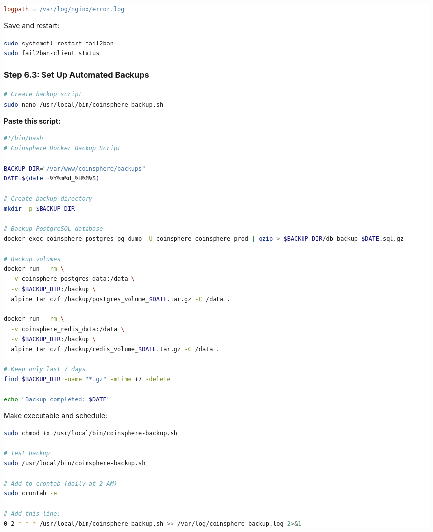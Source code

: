 ```ini
logpath = /var/log/nginx/error.log
```

Save and restart:
```bash
sudo systemctl restart fail2ban
sudo fail2ban-client status
```

### Step 6.3: Set Up Automated Backups

```bash
# Create backup script
sudo nano /usr/local/bin/coinsphere-backup.sh
```

**Paste this script:**
```bash
#!/bin/bash
# Coinsphere Docker Backup Script

BACKUP_DIR="/var/www/coinsphere/backups"
DATE=$(date +%Y%m%d_%H%M%S)

# Create backup directory
mkdir -p $BACKUP_DIR

# Backup PostgreSQL database
docker exec coinsphere-postgres pg_dump -U coinsphere coinsphere_prod | gzip > $BACKUP_DIR/db_backup_$DATE.sql.gz

# Backup volumes
docker run --rm \
  -v coinsphere_postgres_data:/data \
  -v $BACKUP_DIR:/backup \
  alpine tar czf /backup/postgres_volume_$DATE.tar.gz -C /data .

docker run --rm \
  -v coinsphere_redis_data:/data \
  -v $BACKUP_DIR:/backup \
  alpine tar czf /backup/redis_volume_$DATE.tar.gz -C /data .

# Keep only last 7 days
find $BACKUP_DIR -name "*.gz" -mtime +7 -delete

echo "Backup completed: $DATE"
```

Make executable and schedule:
```bash
sudo chmod +x /usr/local/bin/coinsphere-backup.sh

# Test backup
sudo /usr/local/bin/coinsphere-backup.sh

# Add to crontab (daily at 2 AM)
sudo crontab -e

# Add this line:
0 2 * * * /usr/local/bin/coinsphere-backup.sh >> /var/log/coinsphere-backup.log 2>&1
```
